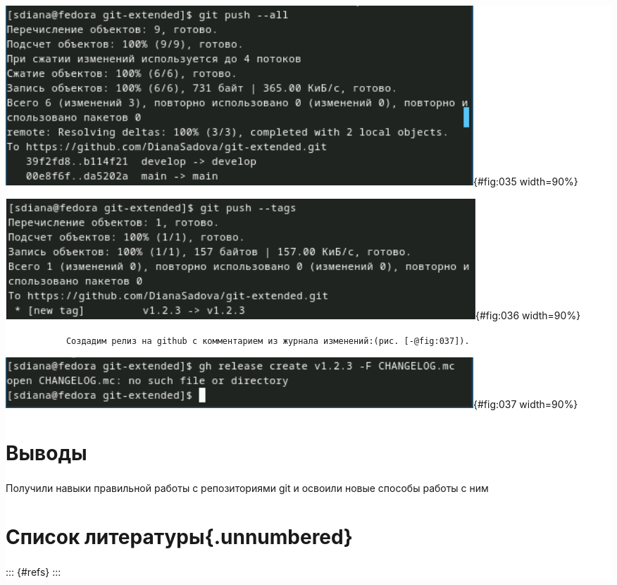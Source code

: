 ![Отправляем данные на github](image/34.png){#fig:035 width=90%}

![Отправляем данные на github](image/35.png){#fig:036 width=90%}

                Создадим релиз на github с комментарием из журнала изменений:(рис. [-@fig:037]).

![Создаем новый релиз на github](image/36.png){#fig:037 width=90%}

# Выводы

Получили навыки правильной работы с репозиториями git и освоили новые способы работы с ним

# Список литературы{.unnumbered}

::: {#refs}
:::
